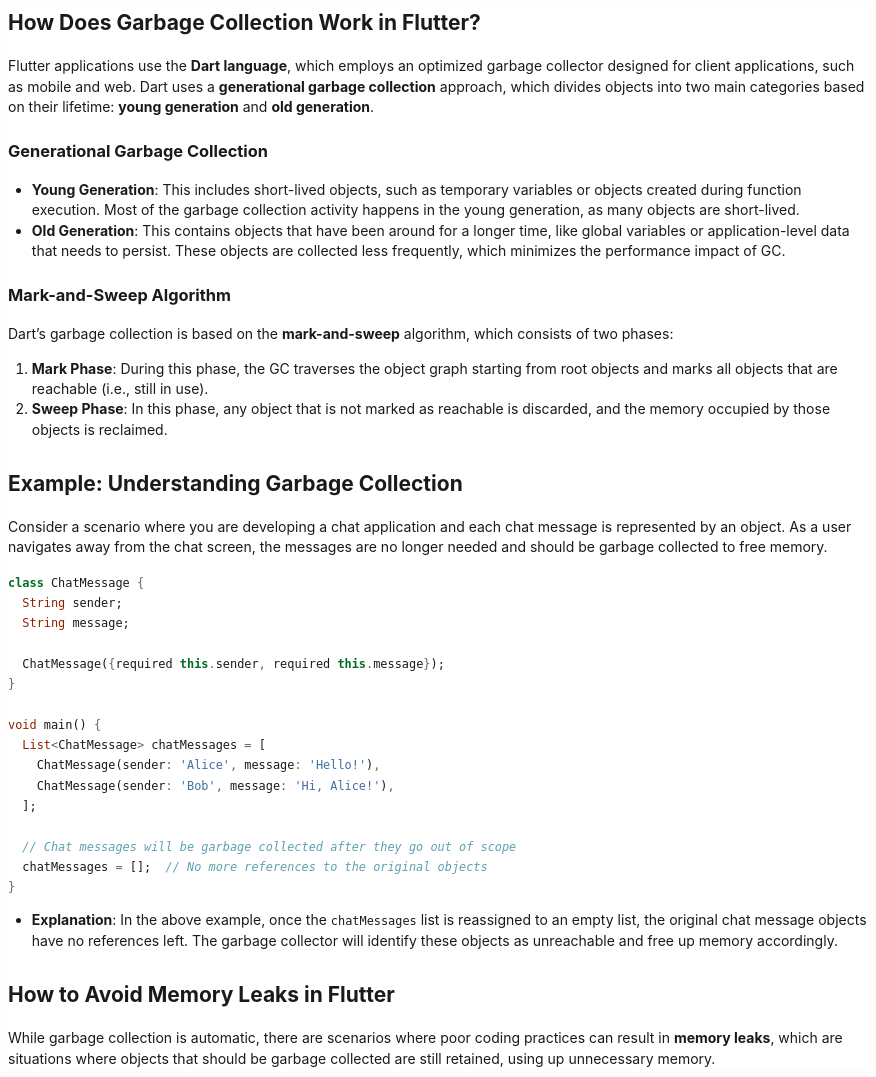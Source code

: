 ## How Does Garbage Collection Work in Flutter?
Flutter applications use the **Dart language**, which employs an optimized garbage collector designed for client applications, such as mobile and web. Dart uses a **generational garbage collection** approach, which divides objects into two main categories based on their lifetime: **young generation** and **old generation**.

### Generational Garbage Collection
- **Young Generation**: This includes short-lived objects, such as temporary variables or objects created during function execution. Most of the garbage collection activity happens in the young generation, as many objects are short-lived.
- **Old Generation**: This contains objects that have been around for a longer time, like global variables or application-level data that needs to persist. These objects are collected less frequently, which minimizes the performance impact of GC.

### Mark-and-Sweep Algorithm
Dart’s garbage collection is based on the **mark-and-sweep** algorithm, which consists of two phases:
1. **Mark Phase**: During this phase, the GC traverses the object graph starting from root objects and marks all objects that are reachable (i.e., still in use).
2. **Sweep Phase**: In this phase, any object that is not marked as reachable is discarded, and the memory occupied by those objects is reclaimed.

## Example: Understanding Garbage Collection
Consider a scenario where you are developing a chat application and each chat message is represented by an object. As a user navigates away from the chat screen, the messages are no longer needed and should be garbage collected to free memory.

```dart
class ChatMessage {
  String sender;
  String message;

  ChatMessage({required this.sender, required this.message});
}

void main() {
  List<ChatMessage> chatMessages = [
    ChatMessage(sender: 'Alice', message: 'Hello!'),
    ChatMessage(sender: 'Bob', message: 'Hi, Alice!'),
  ];

  // Chat messages will be garbage collected after they go out of scope
  chatMessages = [];  // No more references to the original objects
}
```
- **Explanation**: In the above example, once the `chatMessages` list is reassigned to an empty list, the original chat message objects have no references left. The garbage collector will identify these objects as unreachable and free up memory accordingly.

## How to Avoid Memory Leaks in Flutter
While garbage collection is automatic, there are scenarios where poor coding practices can result in **memory leaks**, which are situations where objects that should be garbage collected are still retained, using up unnecessary memory.
